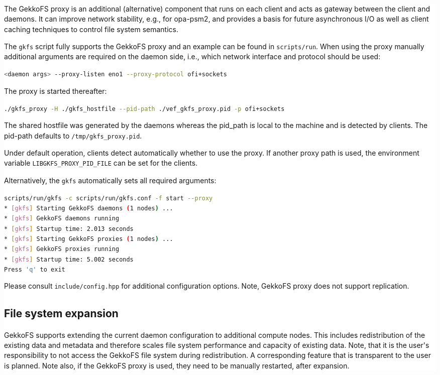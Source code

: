 The GekkoFS proxy is an additional (alternative) component that runs on each client and acts as gateway between the
client and daemons. It can improve network stability, e.g., for opa-psm2, and provides a basis for future asynchronous
I/O as well as client caching techniques to control file system semantics.

The `gkfs` script fully supports the GekkoFS proxy and an example can be found in `scripts/run`. When using the proxy
manually additional arguments are required on the daemon side, i.e., which network interface and protocol should be
used:

```bash
<daemon args> --proxy-listen eno1 --proxy-protocol ofi+sockets
```

The proxy is started thereafter:

```bash
./gkfs_proxy -H ./gkfs_hostfile --pid-path ./vef_gkfs_proxy.pid -p ofi+sockets
```

The shared hostfile was generated by the daemons whereas the pid_path is local to the machine and is
detected by clients. The pid-path defaults to `/tmp/gkfs_proxy.pid`.

Under default operation, clients detect automatically whether to use the proxy. If another proxy path is used, the
environment variable `LIBGKFS_PROXY_PID_FILE` can be set for the clients.

Alternatively, the `gkfs` automatically sets all required arguments:

```bash
scripts/run/gkfs -c scripts/run/gkfs.conf -f start --proxy
* [gkfs] Starting GekkoFS daemons (1 nodes) ...
* [gkfs] GekkoFS daemons running
* [gkfs] Startup time: 2.013 seconds
* [gkfs] Starting GekkoFS proxies (1 nodes) ...
* [gkfs] GekkoFS proxies running
* [gkfs] Startup time: 5.002 seconds
Press 'q' to exit
```

Please consult `include/config.hpp` for additional configuration options. Note, GekkoFS proxy does not support
replication.

## File system expansion

GekkoFS supports extending the current daemon configuration to additional compute nodes. This includes redistribution of
the existing data and metadata and therefore scales file system performance and capacity of existing data. Note,
that it is the user's responsibility to not access the GekkoFS file system during redistribution. A corresponding
feature that is transparent to the user is planned. Note also, if the GekkoFS proxy is used, they need to be manually
restarted, after expansion.
